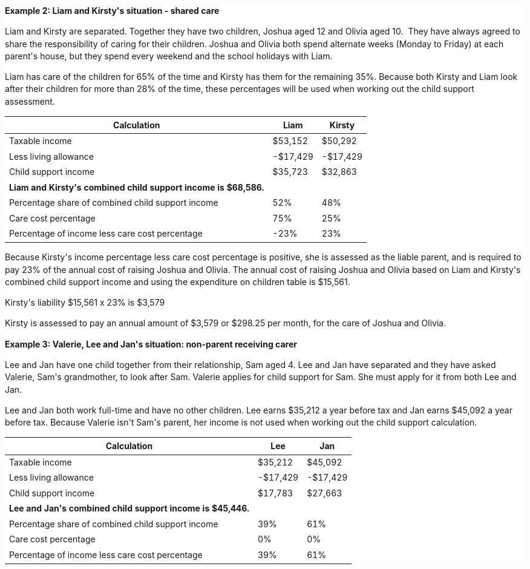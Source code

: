 **Example 2: Liam and Kirsty's situation - shared care**

Liam and Kirsty are separated. Together they have two children, Joshua aged 12 and Olivia aged 10.  They have always agreed to share the responsibility of caring for their children. Joshua and Olivia both spend alternate weeks (Monday to Friday) at each parent's house, but they spend every weekend and the school holidays with Liam.

Liam has care of the children for 65% of the time and Kirsty has them for the remaining 35%. Because both Kirsty and Liam look after their children for more than 28% of the time, these percentages will be used when working out the child support assessment.

| Calculation | Liam | Kirsty |
| --- | --- | --- |
| Taxable income | $53,152 | $50,292 |
| Less living allowance | \-$17,429 | \-$17,429 |
| Child support income | $35,723 | $32,863 |
| **Liam and Kirsty's combined child support income is $68,586.** |     |     |
| Percentage share of combined child support income | 52% | 48% |
| Care cost percentage | 75% | 25% |
| Percentage of income less care cost percentage | \-23% | 23% |

Because Kirsty's income percentage less care cost percentage is positive, she is assessed as the liable parent, and is required to pay 23% of the annual cost of raising Joshua and Olivia. The annual cost of raising Joshua and Olivia based on Liam and Kirsty's combined child support income and using the expenditure on children table is $15,561.

Kirsty's liability $15,561 x 23% is $3,579

Kirsty is assessed to pay an annual amount of $3,579 or $298.25 per month, for the care of Joshua and Olivia.

**Example 3: Valerie, Lee and Jan's situation: non-parent receiving carer**

Lee and Jan have one child together from their relationship, Sam aged 4. Lee and Jan have separated and they have asked Valerie, Sam's grandmother, to look after Sam. Valerie applies for child support for Sam. She must apply for it from both Lee and Jan.

Lee and Jan both work full-time and have no other children. Lee earns $35,212 a year before tax and Jan earns $45,092 a year before tax. Because Valerie isn't Sam's parent, her income is not used when working out the child support calculation.

| Calculation | Lee | Jan |
| --- | --- | --- |
| Taxable income | $35,212 | $45,092 |
| Less living allowance | \-$17,429 | \-$17,429 |
| Child support income | $17,783 | $27,663 |
| **Lee and Jan's combined child support income is $45,446.** |     |     |
| Percentage share of combined child support income | 39% | 61% |
| Care cost percentage | 0%  | 0%  |
| Percentage of income less care cost percentage | 39% | 61% |

